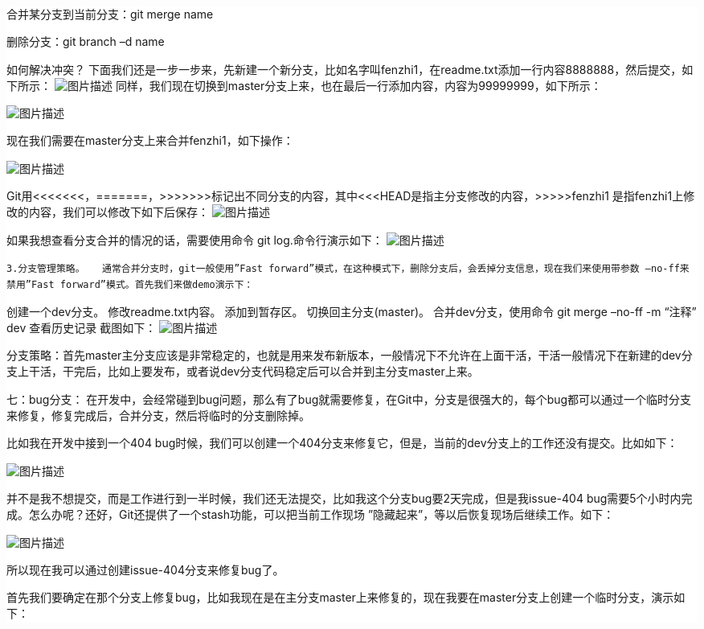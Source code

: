 合并某分支到当前分支：git merge name

删除分支：git branch –d name

如何解决冲突？
下面我们还是一步一步来，先新建一个新分支，比如名字叫fenzhi1，在readme.txt添加一行内容8888888，然后提交，如下所示：
![图片描述](https://img.mukewang.com/59c1db410001036105690462.png)
同样，我们现在切换到master分支上来，也在最后一行添加内容，内容为99999999，如下所示：

![图片描述](https://img.mukewang.com/59c1daaf0001133205840500.png)

现在我们需要在master分支上来合并fenzhi1，如下操作：

![图片描述](https://img.mukewang.com/59c1daff000106eb06340589.png)

Git用<<<<<<<，=======，>>>>>>>标记出不同分支的内容，其中<<<HEAD是指主分支修改的内容，>>>>>fenzhi1 是指fenzhi1上修改的内容，我们可以修改下如下后保存：
![图片描述](https://img.mukewang.com/59c1dbaf00015f2205770266.png)

如果我想查看分支合并的情况的话，需要使用命令 git log.命令行演示如下：
![图片描述](https://img.mukewang.com/59c1dbc50001076c04970869.png)

```
3.分支管理策略。   通常合并分支时，git一般使用”Fast forward”模式，在这种模式下，删除分支后，会丢掉分支信息，现在我们来使用带参数 –no-ff来禁用”Fast forward”模式。首先我们来做demo演示下：
```

创建一个dev分支。
修改readme.txt内容。
添加到暂存区。
切换回主分支(master)。
合并dev分支，使用命令 git merge –no-ff -m “注释” dev
查看历史记录
截图如下：
![图片描述](https://img.mukewang.com/59c1dbdc0001836d06030780.png)

分支策略：首先master主分支应该是非常稳定的，也就是用来发布新版本，一般情况下不允许在上面干活，干活一般情况下在新建的dev分支上干活，干完后，比如上要发布，或者说dev分支代码稳定后可以合并到主分支master上来。

七：bug分支：
在开发中，会经常碰到bug问题，那么有了bug就需要修复，在Git中，分支是很强大的，每个bug都可以通过一个临时分支来修复，修复完成后，合并分支，然后将临时的分支删除掉。

比如我在开发中接到一个404 bug时候，我们可以创建一个404分支来修复它，但是，当前的dev分支上的工作还没有提交。比如如下：

![图片描述](https://img.mukewang.com/59c1dc4e000141b306260166.png)

并不是我不想提交，而是工作进行到一半时候，我们还无法提交，比如我这个分支bug要2天完成，但是我issue-404 bug需要5个小时内完成。怎么办呢？还好，Git还提供了一个stash功能，可以把当前工作现场 ”隐藏起来”，等以后恢复现场后继续工作。如下：

![图片描述](https://img.mukewang.com/59c1dc63000121ff06510188.png)

所以现在我可以通过创建issue-404分支来修复bug了。

首先我们要确定在那个分支上修复bug，比如我现在是在主分支master上来修复的，现在我要在master分支上创建一个临时分支，演示如下：
